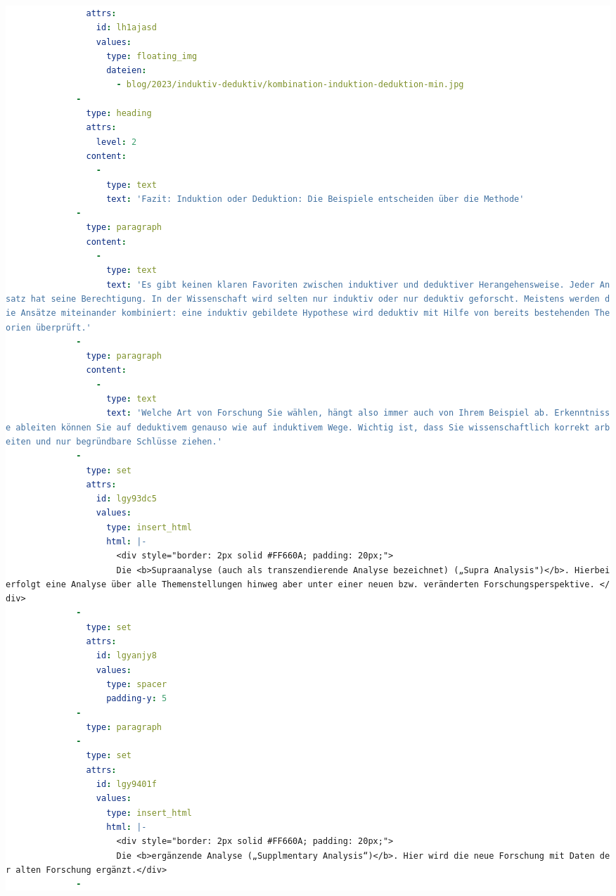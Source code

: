 ```yaml
                attrs:
                  id: lh1ajasd
                  values:
                    type: floating_img
                    dateien:
                      - blog/2023/induktiv-deduktiv/kombination-induktion-deduktion-min.jpg
              -
                type: heading
                attrs:
                  level: 2
                content:
                  -
                    type: text
                    text: 'Fazit: Induktion oder Deduktion: Die Beispiele entscheiden über die Methode'
              -
                type: paragraph
                content:
                  -
                    type: text
                    text: 'Es gibt keinen klaren Favoriten zwischen induktiver und deduktiver Herangehensweise. Jeder Ansatz hat seine Berechtigung. In der Wissenschaft wird selten nur induktiv oder nur deduktiv geforscht. Meistens werden die Ansätze miteinander kombiniert: eine induktiv gebildete Hypothese wird deduktiv mit Hilfe von bereits bestehenden Theorien überprüft.'
              -
                type: paragraph
                content:
                  -
                    type: text
                    text: 'Welche Art von Forschung Sie wählen, hängt also immer auch von Ihrem Beispiel ab. Erkenntnisse ableiten können Sie auf deduktivem genauso wie auf induktivem Wege. Wichtig ist, dass Sie wissenschaftlich korrekt arbeiten und nur begründbare Schlüsse ziehen.'
              -
                type: set
                attrs:
                  id: lgy93dc5
                  values:
                    type: insert_html
                    html: |-
                      <div style="border: 2px solid #FF660A; padding: 20px;">
                      Die <b>Supraanalyse (auch als transzendierende Analyse bezeichnet) („Supra Analysis")</b>. Hierbei erfolgt eine Analyse über alle Themenstellungen hinweg aber unter einer neuen bzw. veränderten Forschungsperspektive. </div>
              -
                type: set
                attrs:
                  id: lgyanjy8
                  values:
                    type: spacer
                    padding-y: 5
              -
                type: paragraph
              -
                type: set
                attrs:
                  id: lgy9401f
                  values:
                    type: insert_html
                    html: |-
                      <div style="border: 2px solid #FF660A; padding: 20px;">
                      Die <b>ergänzende Analyse („Supplmentary Analysis“)</b>. Hier wird die neue Forschung mit Daten der alten Forschung ergänzt.</div>
              -
```